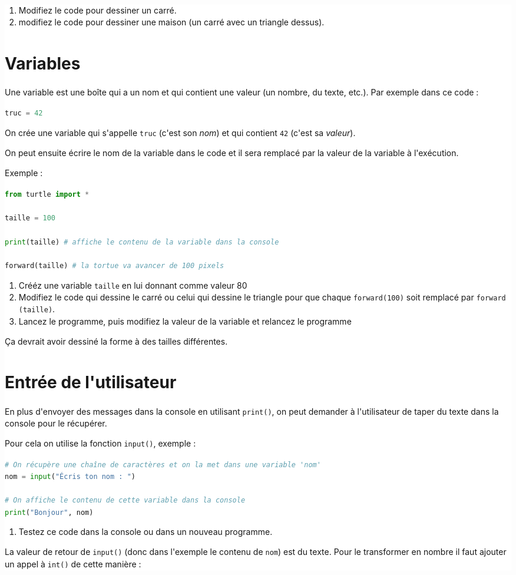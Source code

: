 1. Modifiez le code pour dessiner un carré.
2. modifiez le code pour dessiner une maison (un carré avec un triangle dessus).

# Variables

Une variable est une boîte qui a un nom et qui contient une valeur (un nombre, du texte, etc.).
Par exemple dans ce code :

~~~python
truc = 42
~~~

On crée une variable qui s'appelle `truc` (c'est son *nom*) et qui contient `42` (c'est sa *valeur*).

On peut ensuite écrire le nom de la variable dans le code et il sera remplacé par la valeur de la variable à l'exécution.

Exemple :

~~~python
from turtle import *

taille = 100

print(taille) # affiche le contenu de la variable dans la console

forward(taille) # la tortue va avancer de 100 pixels
~~~

1. Crééz une variable `taille` en lui donnant comme valeur 80
2. Modifiez le code qui dessine le carré ou celui qui dessine le triangle pour que chaque `forward(100)` soit remplacé par `forward(taille)`.
3. Lancez le programme, puis modifiez la valeur de la variable et relancez le programme

Ça devrait avoir dessiné la forme à des tailles différentes.

# Entrée de l'utilisateur

En plus d'envoyer des messages dans la console en utilisant `print()`, on peut demander à l'utilisateur de taper du texte dans la console pour le récupérer.

Pour cela on utilise la fonction `input()`, exemple :

~~~python
# On récupère une chaîne de caractères et on la met dans une variable 'nom'
nom = input("Écris ton nom : ")

# On affiche le contenu de cette variable dans la console
print("Bonjour", nom)
~~~

1. Testez ce code dans la console ou dans un nouveau programme.

La valeur de retour de `input()` (donc dans l'exemple le contenu de `nom`) est du texte.
Pour le transformer en nombre il faut ajouter un appel à `int()` de cette manière :
